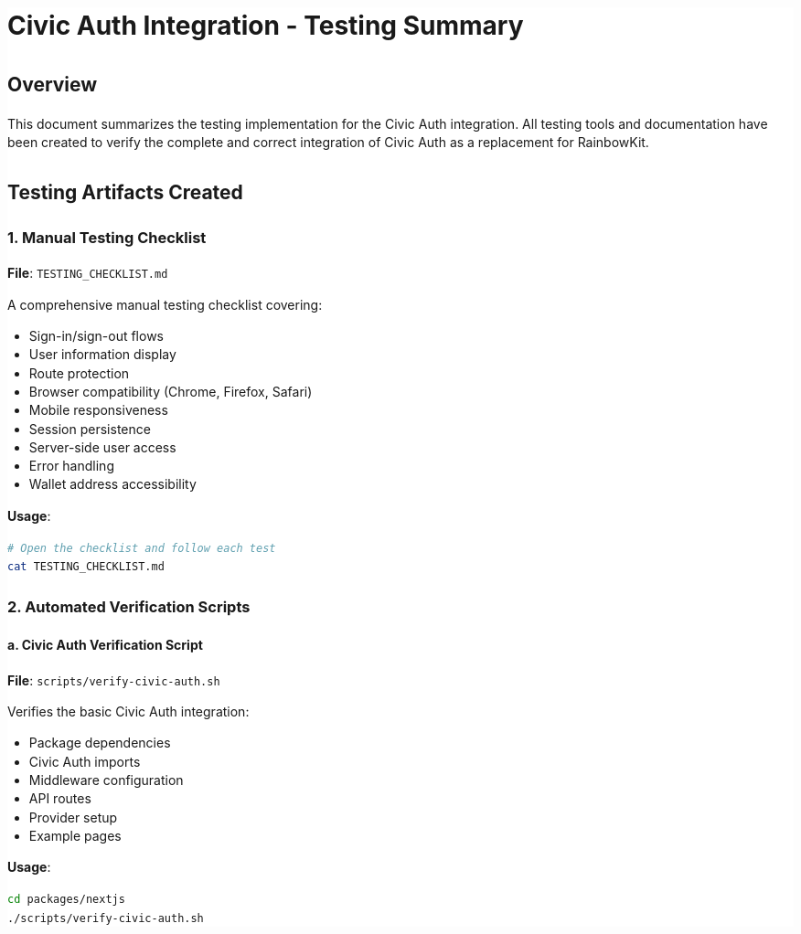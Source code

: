 # Civic Auth Integration - Testing Summary

## Overview

This document summarizes the testing implementation for the Civic Auth integration. All testing tools and documentation have been created to verify the complete and correct integration of Civic Auth as a replacement for RainbowKit.

## Testing Artifacts Created

### 1. Manual Testing Checklist

**File**: `TESTING_CHECKLIST.md`

A comprehensive manual testing checklist covering:

- Sign-in/sign-out flows
- User information display
- Route protection
- Browser compatibility (Chrome, Firefox, Safari)
- Mobile responsiveness
- Session persistence
- Server-side user access
- Error handling
- Wallet address accessibility

**Usage**:

```bash
# Open the checklist and follow each test
cat TESTING_CHECKLIST.md
```

### 2. Automated Verification Scripts

#### a. Civic Auth Verification Script

**File**: `scripts/verify-civic-auth.sh`

Verifies the basic Civic Auth integration:

- Package dependencies
- Civic Auth imports
- Middleware configuration
- API routes
- Provider setup
- Example pages

**Usage**:

```bash
cd packages/nextjs
./scripts/verify-civic-auth.sh
```
